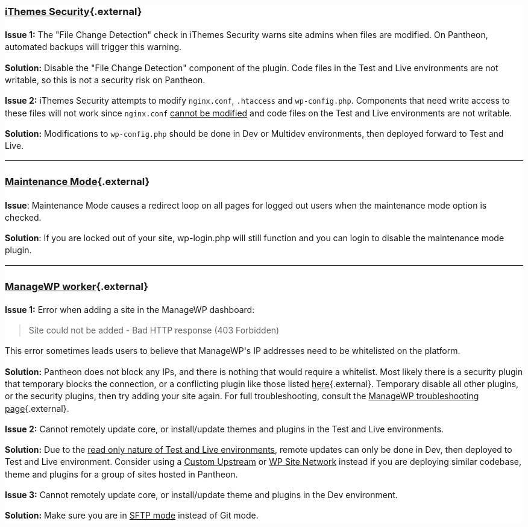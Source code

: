 ### [iThemes Security](https://wordpress.org/plugins/better-wp-security/){.external}
**Issue 1:** The "File Change Detection" check in iThemes Security warns site admins when files are modified. On Pantheon, automated backups will trigger this warning.

**Solution:** Disable the "File Change Detection" component of the plugin. Code files in the Test and Live environments are not writable, so this is not a security risk on Pantheon.

**Issue 2:** iThemes Security attempts to modify `nginx.conf`, `.htaccess` and `wp-config.php`. Components that need write access to these files will not work since `nginx.conf` <a href="/docs/platform-considerations/#nginxconf" data-proofer-ignore>cannot be modified</a> and code files on the Test and Live environments are not writable.

**Solution:** Modifications to `wp-config.php` should be done in Dev or Multidev environments, then deployed forward to Test and Live.
<hr>

### [Maintenance Mode](https://wordpress.org/plugins/lj-maintenance-mode/){.external}
**Issue**: Maintenance Mode causes a redirect loop on all pages for logged out users when the maintenance mode option is checked.

**Solution**: If you are locked out of your site, wp-login.php will still function and you can login to disable the maintenance mode plugin.
<hr>

### [ManageWP worker](https://wordpress.org/plugins/worker/){.external}
**Issue 1:** Error when adding a site in the ManageWP dashboard:

> Site could not be added - Bad HTTP response (403 Forbidden)

This error sometimes leads users to believe that ManageWP's IP addresses need to be whitelisted on the platform.

**Solution:** Pantheon does not block any IPs, and there is nothing that would require a whitelist. Most likely there is a security plugin that temporary blocks the connection, or a conflicting plugin like those listed [here](https://managewp.com/user-guide/known-issues){.external}. Temporary disable all other plugins, or the security plugins, then try adding your site again. For full troubleshooting, consult the [ManageWP troubleshooting page](https://managewp.com/troubleshooting/site-connection/why-cant-i-add-some-of-my-sites){.external}.

**Issue 2:** Cannot remotely update core, or install/update themes and plugins in the Test and Live environments.

**Solution:** Due to the [read only nature of Test and Live environments](/docs/pantheon-workflow/#understanding-write-permissions-in-test-and-live), remote updates can only be done in Dev, then deployed to Test and Live environment. Consider using a [Custom Upstream](/docs/custom-upstream/) or [WP Site Network](/docs/guides/multisite/) instead if you are deploying similar codebase, theme and plugins for a group of sites hosted in Pantheon.

**Issue 3:** Cannot remotely update core, or install/update theme and plugins in the Dev environment.

**Solution:** Make sure you are in [SFTP mode](/docs/sftp/#sftp-mode) instead of Git mode.
